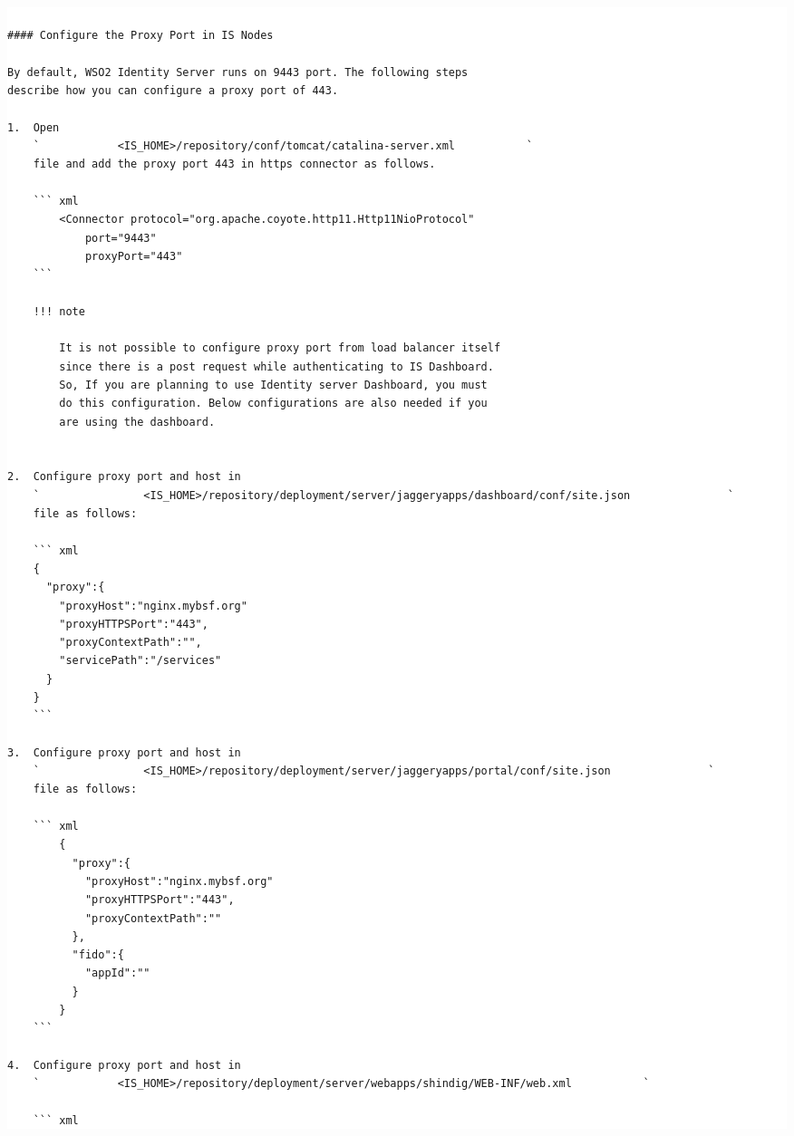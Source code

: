```

#### Configure the Proxy Port in IS Nodes

By default, WSO2 Identity Server runs on 9443 port. The following steps
describe how you can configure a proxy port of 443.

1.  Open
    `            <IS_HOME>/repository/conf/tomcat/catalina-server.xml           `
    file and add the proxy port 443 in https connector as follows.

    ``` xml
        <Connector protocol="org.apache.coyote.http11.Http11NioProtocol"
            port="9443"
            proxyPort="443"   
    ```

    !!! note
    
        It is not possible to configure proxy port from load balancer itself
        since there is a post request while authenticating to IS Dashboard.
        So, If you are planning to use Identity server Dashboard, you must
        do this configuration. Below configurations are also needed if you
        are using the dashboard.
    

2.  Configure proxy port and host in
    `                <IS_HOME>/repository/deployment/server/jaggeryapps/dashboard/conf/site.json               `
    file as follows:

    ``` xml
    {
      "proxy":{
        "proxyHost":"nginx.mybsf.org" 
        "proxyHTTPSPort":"443", 
        "proxyContextPath":"", 
        "servicePath":"/services"
      }     
    }   
    ```

3.  Configure proxy port and host in
    `                <IS_HOME>/repository/deployment/server/jaggeryapps/portal/conf/site.json               `
    file as follows:

    ``` xml
        {
          "proxy":{
            "proxyHost":"nginx.mybsf.org" 
            "proxyHTTPSPort":"443", 
            "proxyContextPath":"" 
          },
          "fido":{
            "appId":""
          }     
        }
    ```

4.  Configure proxy port and host in
    `            <IS_HOME>/repository/deployment/server/webapps/shindig/WEB-INF/web.xml           `

    ``` xml
```